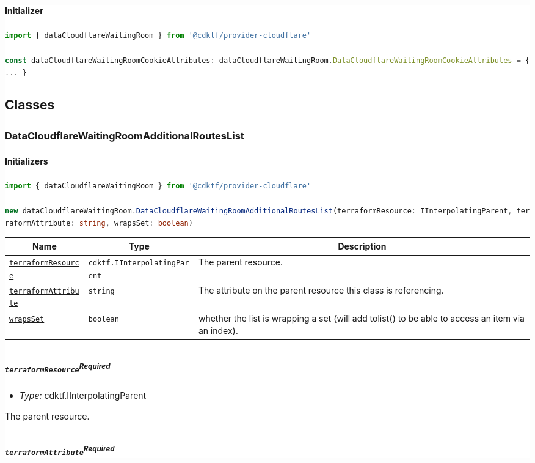 #### Initializer <a name="Initializer" id="@cdktf/provider-cloudflare.dataCloudflareWaitingRoom.DataCloudflareWaitingRoomCookieAttributes.Initializer"></a>

```typescript
import { dataCloudflareWaitingRoom } from '@cdktf/provider-cloudflare'

const dataCloudflareWaitingRoomCookieAttributes: dataCloudflareWaitingRoom.DataCloudflareWaitingRoomCookieAttributes = { ... }
```


## Classes <a name="Classes" id="Classes"></a>

### DataCloudflareWaitingRoomAdditionalRoutesList <a name="DataCloudflareWaitingRoomAdditionalRoutesList" id="@cdktf/provider-cloudflare.dataCloudflareWaitingRoom.DataCloudflareWaitingRoomAdditionalRoutesList"></a>

#### Initializers <a name="Initializers" id="@cdktf/provider-cloudflare.dataCloudflareWaitingRoom.DataCloudflareWaitingRoomAdditionalRoutesList.Initializer"></a>

```typescript
import { dataCloudflareWaitingRoom } from '@cdktf/provider-cloudflare'

new dataCloudflareWaitingRoom.DataCloudflareWaitingRoomAdditionalRoutesList(terraformResource: IInterpolatingParent, terraformAttribute: string, wrapsSet: boolean)
```

| **Name** | **Type** | **Description** |
| --- | --- | --- |
| <code><a href="#@cdktf/provider-cloudflare.dataCloudflareWaitingRoom.DataCloudflareWaitingRoomAdditionalRoutesList.Initializer.parameter.terraformResource">terraformResource</a></code> | <code>cdktf.IInterpolatingParent</code> | The parent resource. |
| <code><a href="#@cdktf/provider-cloudflare.dataCloudflareWaitingRoom.DataCloudflareWaitingRoomAdditionalRoutesList.Initializer.parameter.terraformAttribute">terraformAttribute</a></code> | <code>string</code> | The attribute on the parent resource this class is referencing. |
| <code><a href="#@cdktf/provider-cloudflare.dataCloudflareWaitingRoom.DataCloudflareWaitingRoomAdditionalRoutesList.Initializer.parameter.wrapsSet">wrapsSet</a></code> | <code>boolean</code> | whether the list is wrapping a set (will add tolist() to be able to access an item via an index). |

---

##### `terraformResource`<sup>Required</sup> <a name="terraformResource" id="@cdktf/provider-cloudflare.dataCloudflareWaitingRoom.DataCloudflareWaitingRoomAdditionalRoutesList.Initializer.parameter.terraformResource"></a>

- *Type:* cdktf.IInterpolatingParent

The parent resource.

---

##### `terraformAttribute`<sup>Required</sup> <a name="terraformAttribute" id="@cdktf/provider-cloudflare.dataCloudflareWaitingRoom.DataCloudflareWaitingRoomAdditionalRoutesList.Initializer.parameter.terraformAttribute"></a>
